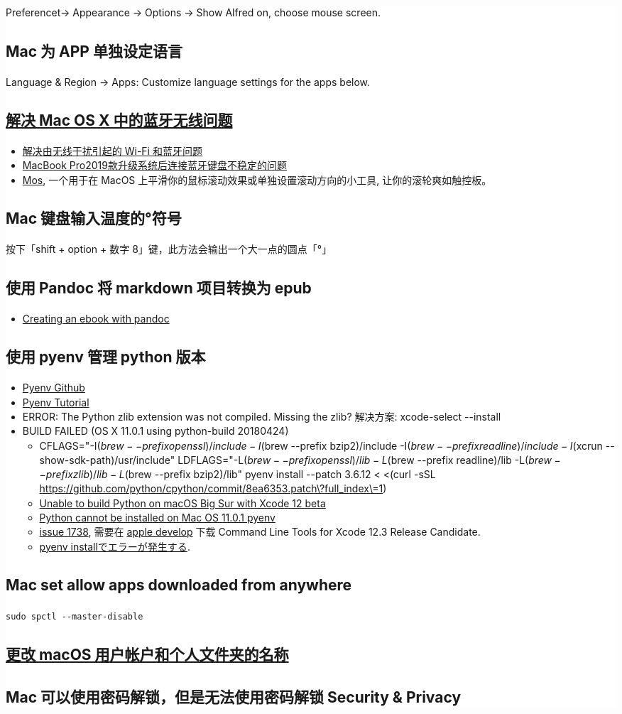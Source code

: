 Preferencet-> Appearance -> Options -> Show Alfred on, choose mouse screen.

## Mac 为 APP 单独设定语言

Language & Region -> Apps: Customize language settings for the apps below.

## [解决 Mac OS X 中的蓝牙无线问题](https://support.logi.com/hc/zh-cn/articles/360023195654)

* [解决由无线干扰引起的 Wi-Fi 和蓝牙问题](https://support.apple.com/zh-cn/HT201542)
* [MacBook Pro2019款升级系统后连接蓝牙键盘不稳定的问题](https://discussionschinese.apple.com/thread/251456400)
* [Mos](https://mos.caldis.me/), 一个用于在 MacOS 上平滑你的鼠标滚动效果或单独设置滚动方向的小工具, 让你的滚轮爽如触控板。

## Mac 键盘输入温度的°符号

按下「shift + option + 数字 8」键，此方法会输出一个大一点的圆点「°」

## 使用 Pandoc 将 markdown 项目转换为 epub

* [Creating an ebook with pandoc](https://pandoc.org/epub.html)

## 使用 pyenv 管理 python 版本

* [Pyenv Github](https://github.com/pyenv/pyenv)
* [Pyenv Tutorial](https://realpython.com/intro-to-pyenv/)
* ERROR: The Python zlib extension was not compiled. Missing the zlib?  解决方案: xcode-select --install
* BUILD FAILED (OS X 11.0.1 using python-build 20180424)
  * CFLAGS="-I$(brew --prefix openssl)/include -I$(brew --prefix bzip2)/include -I$(brew --prefix readline)/include -I$(xcrun --show-sdk-path)/usr/include" LDFLAGS="-L$(brew --prefix openssl)/lib -L$(brew --prefix readline)/lib -L$(brew --prefix zlib)/lib -L$(brew --prefix bzip2)/lib" pyenv install --patch 3.6.12 < <(curl -sSL https://github.com/python/cpython/commit/8ea6353.patch\?full_index\=1)
  * [Unable to build Python on macOS Big Sur with Xcode 12 beta ](https://github.com/pyenv/pyenv/issues/1643#issuecomment-655710632)
  * [Python cannot be installed on Mac OS 11.0.1 pyenv](https://github.com/pyenv/pyenv/issues/1737#issuecomment-738080459)
  * [issue 1738](https://github.com/pyenv/pyenv/issues/1738), 需要在 [apple develop](https://developer.apple.com/download/more/) 下载 Command Line Tools for Xcode 12.3 Release Candidate. 
  * [pyenv installでエラーが発生する](https://medium.com/@bj1024/pyenv-install-error-mac-dcbd28fdc9db).
  

## Mac set allow apps downloaded from anywhere

```shell
sudo spctl --master-disable
```

## [更改 macOS 用户帐户和个人文件夹的名称](https://support.apple.com/zh-cn/HT201548)

## Mac 可以使用密码解锁，但是无法使用密码解锁 Security & Privacy
